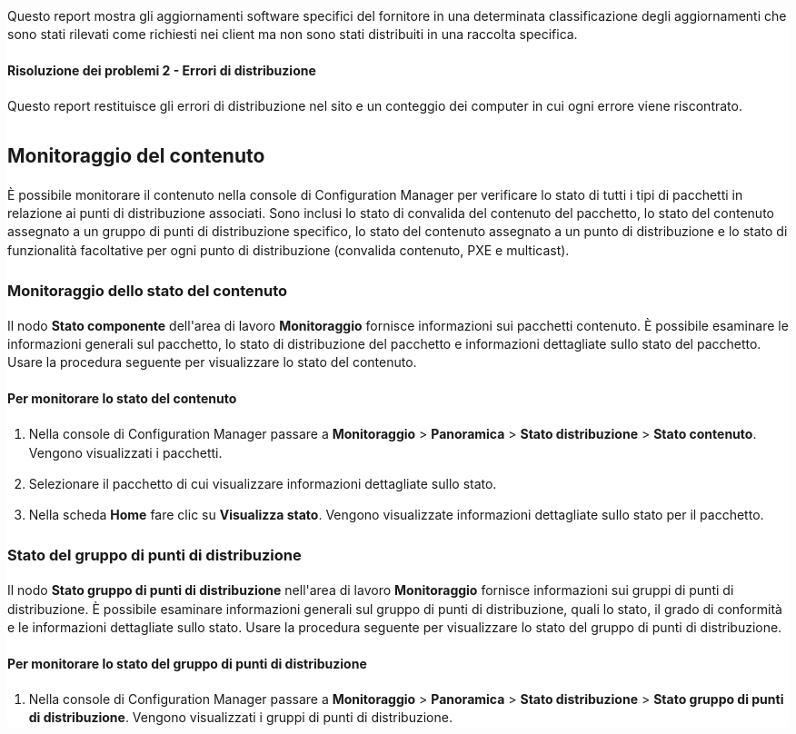 Questo report mostra gli aggiornamenti software specifici del fornitore in una determinata classificazione degli aggiornamenti che sono stati rilevati come richiesti nei client ma non sono stati distribuiti in una raccolta specifica. 

#### <a name="troubleshooting-2---deployment-errors"></a>Risoluzione dei problemi 2 - Errori di distribuzione

Questo report restituisce gli errori di distribuzione nel sito e un conteggio dei computer in cui ogni errore viene riscontrato. 


##  <a name="monitor-content"></a><a name="BKMK_MonitorContent"></a> Monitoraggio del contenuto  
 È possibile monitorare il contenuto nella console di Configuration Manager per verificare lo stato di tutti i tipi di pacchetti in relazione ai punti di distribuzione associati. Sono inclusi lo stato di convalida del contenuto del pacchetto, lo stato del contenuto assegnato a un gruppo di punti di distribuzione specifico, lo stato del contenuto assegnato a un punto di distribuzione e lo stato di funzionalità facoltative per ogni punto di distribuzione (convalida contenuto, PXE e multicast).  

###  <a name="content-status-monitoring"></a><a name="BKMK_ContentStatus"></a> Monitoraggio dello stato del contenuto  
 Il nodo **Stato componente** dell'area di lavoro **Monitoraggio** fornisce informazioni sui pacchetti contenuto. È possibile esaminare le informazioni generali sul pacchetto, lo stato di distribuzione del pacchetto e informazioni dettagliate sullo stato del pacchetto. Usare la procedura seguente per visualizzare lo stato del contenuto.  

#### <a name="to-monitor-content-status"></a>Per monitorare lo stato del contenuto  

1.  Nella console di Configuration Manager passare a **Monitoraggio** > **Panoramica** > **Stato distribuzione** > **Stato contenuto**. Vengono visualizzati i pacchetti.  

2.  Selezionare il pacchetto di cui visualizzare informazioni dettagliate sullo stato.  

3.  Nella scheda **Home** fare clic su **Visualizza stato**. Vengono visualizzate informazioni dettagliate sullo stato per il pacchetto.  

###  <a name="distribution-point-group-status"></a><a name="BKMK_DPGroupStatus"></a> Stato del gruppo di punti di distribuzione  
 Il nodo **Stato gruppo di punti di distribuzione** nell'area di lavoro **Monitoraggio** fornisce informazioni sui gruppi di punti di distribuzione. È possibile esaminare informazioni generali sul gruppo di punti di distribuzione, quali lo stato, il grado di conformità e le informazioni dettagliate sullo stato. Usare la procedura seguente per visualizzare lo stato del gruppo di punti di distribuzione.  

#### <a name="to-monitor-distribution-point-group-status"></a>Per monitorare lo stato del gruppo di punti di distribuzione  

1.  Nella console di Configuration Manager passare a **Monitoraggio** > **Panoramica** > **Stato distribuzione** > **Stato gruppo di punti di distribuzione**. Vengono visualizzati i gruppi di punti di distribuzione.  
